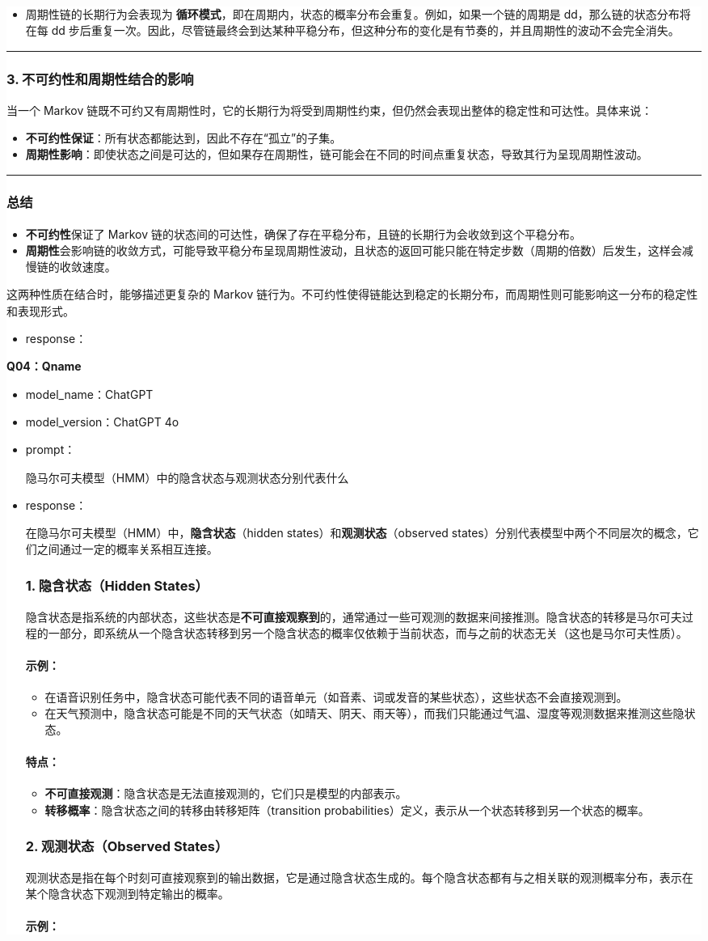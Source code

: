   - 周期性链的长期行为会表现为 **循环模式**，即在周期内，状态的概率分布会重复。例如，如果一个链的周期是 dd，那么链的状态分布将在每 dd 步后重复一次。因此，尽管链最终会到达某种平稳分布，但这种分布的变化是有节奏的，并且周期性的波动不会完全消失。

  ------

  ### **3. 不可约性和周期性结合的影响**

  当一个 Markov 链既不可约又有周期性时，它的长期行为将受到周期性约束，但仍然会表现出整体的稳定性和可达性。具体来说：

  - **不可约性保证**：所有状态都能达到，因此不存在“孤立”的子集。
  - **周期性影响**：即使状态之间是可达的，但如果存在周期性，链可能会在不同的时间点重复状态，导致其行为呈现周期性波动。

  ------

  ### **总结**

  - **不可约性**保证了 Markov 链的状态间的可达性，确保了存在平稳分布，且链的长期行为会收敛到这个平稳分布。
  - **周期性**会影响链的收敛方式，可能导致平稳分布呈现周期性波动，且状态的返回可能只能在特定步数（周期的倍数）后发生，这样会减慢链的收敛速度。

  这两种性质在结合时，能够描述更复杂的 Markov 链行为。不可约性使得链能达到稳定的长期分布，而周期性则可能影响这一分布的稳定性和表现形式。

- response：

**Q04：Qname**

- model_name：ChatGPT

- model_version：ChatGPT 4o

- prompt： 

  隐马尔可夫模型（HMM）中的隐含状态与观测状态分别代表什么

- response：

  在隐马尔可夫模型（HMM）中，**隐含状态**（hidden states）和**观测状态**（observed states）分别代表模型中两个不同层次的概念，它们之间通过一定的概率关系相互连接。

  ### **1. 隐含状态（Hidden States）**

  隐含状态是指系统的内部状态，这些状态是**不可直接观察到**的，通常通过一些可观测的数据来间接推测。隐含状态的转移是马尔可夫过程的一部分，即系统从一个隐含状态转移到另一个隐含状态的概率仅依赖于当前状态，而与之前的状态无关（这也是马尔可夫性质）。

  #### **示例**：

  - 在语音识别任务中，隐含状态可能代表不同的语音单元（如音素、词或发音的某些状态），这些状态不会直接观测到。
  - 在天气预测中，隐含状态可能是不同的天气状态（如晴天、阴天、雨天等），而我们只能通过气温、湿度等观测数据来推测这些隐状态。

  #### **特点**：

  - **不可直接观测**：隐含状态是无法直接观测的，它们只是模型的内部表示。
  - **转移概率**：隐含状态之间的转移由转移矩阵（transition probabilities）定义，表示从一个状态转移到另一个状态的概率。

  ### **2. 观测状态（Observed States）**

  观测状态是指在每个时刻可直接观察到的输出数据，它是通过隐含状态生成的。每个隐含状态都有与之相关联的观测概率分布，表示在某个隐含状态下观测到特定输出的概率。

  #### **示例**：
